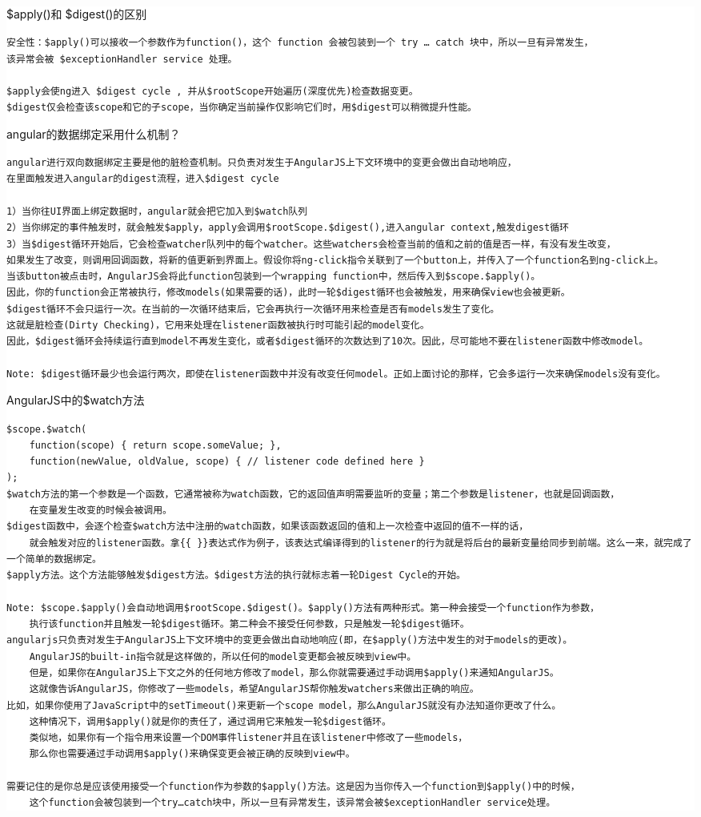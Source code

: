 	
	
$apply()和 $digest()的区别

	安全性：$apply()可以接收一个参数作为function()，这个 function 会被包装到一个 try … catch 块中，所以一旦有异常发生，
	该异常会被 $exceptionHandler service 处理。

	$apply会使ng进入 $digest cycle , 并从$rootScope开始遍历(深度优先)检查数据变更。
	$digest仅会检查该scope和它的子scope，当你确定当前操作仅影响它们时，用$digest可以稍微提升性能。



angular的数据绑定采用什么机制？

	angular进行双向数据绑定主要是他的脏检查机制。只负责对发生于AngularJS上下文环境中的变更会做出自动地响应，
	在里面触发进入angular的digest流程，进入$digest cycle

	1）当你往UI界面上绑定数据时，angular就会把它加入到$watch队列
	2）当你绑定的事件触发时，就会触发$apply，apply会调用$rootScope.$digest(),进入angular context,触发digest循环
	3）当$digest循环开始后，它会检查watcher队列中的每个watcher。这些watchers会检查当前的值和之前的值是否一样，有没有发生改变，
	如果发生了改变，则调用回调函数，将新的值更新到界面上。假设你将ng-click指令关联到了一个button上，并传入了一个function名到ng-click上。
	当该button被点击时，AngularJS会将此function包装到一个wrapping function中，然后传入到$scope.$apply()。
	因此，你的function会正常被执行，修改models(如果需要的话)，此时一轮$digest循环也会被触发，用来确保view也会被更新。
	$digest循环不会只运行一次。在当前的一次循环结束后，它会再执行一次循环用来检查是否有models发生了变化。
	这就是脏检查(Dirty Checking)，它用来处理在listener函数被执行时可能引起的model变化。
	因此，$digest循环会持续运行直到model不再发生变化，或者$digest循环的次数达到了10次。因此，尽可能地不要在listener函数中修改model。 

	Note: $digest循环最少也会运行两次，即使在listener函数中并没有改变任何model。正如上面讨论的那样，它会多运行一次来确保models没有变化。



AngularJS中的$watch方法

	$scope.$watch(
		function(scope) { return scope.someValue; },
		function(newValue, oldValue, scope) { // listener code defined here }
	);
	$watch方法的第一个参数是一个函数，它通常被称为watch函数，它的返回值声明需要监听的变量；第二个参数是listener，也就是回调函数，
		在变量发生改变的时候会被调用。
	$digest函数中，会逐个检查$watch方法中注册的watch函数，如果该函数返回的值和上一次检查中返回的值不一样的话，
		就会触发对应的listener函数。拿{{ }}表达式作为例子，该表达式编译得到的listener的行为就是将后台的最新变量给同步到前端。这么一来，就完成了一个简单的数据绑定。
	$apply方法。这个方法能够触发$digest方法。$digest方法的执行就标志着一轮Digest Cycle的开始。
	
	Note: $scope.$apply()会自动地调用$rootScope.$digest()。$apply()方法有两种形式。第一种会接受一个function作为参数，
		执行该function并且触发一轮$digest循环。第二种会不接受任何参数，只是触发一轮$digest循环。
	angularjs只负责对发生于AngularJS上下文环境中的变更会做出自动地响应(即，在$apply()方法中发生的对于models的更改)。
		AngularJS的built-in指令就是这样做的，所以任何的model变更都会被反映到view中。
		但是，如果你在AngularJS上下文之外的任何地方修改了model，那么你就需要通过手动调用$apply()来通知AngularJS。
		这就像告诉AngularJS，你修改了一些models，希望AngularJS帮你触发watchers来做出正确的响应。
	比如，如果你使用了JavaScript中的setTimeout()来更新一个scope model，那么AngularJS就没有办法知道你更改了什么。
		这种情况下，调用$apply()就是你的责任了，通过调用它来触发一轮$digest循环。
		类似地，如果你有一个指令用来设置一个DOM事件listener并且在该listener中修改了一些models，
		那么你也需要通过手动调用$apply()来确保变更会被正确的反映到view中。

	需要记住的是你总是应该使用接受一个function作为参数的$apply()方法。这是因为当你传入一个function到$apply()中的时候，
		这个function会被包装到一个try…catch块中，所以一旦有异常发生，该异常会被$exceptionHandler service处理。






	